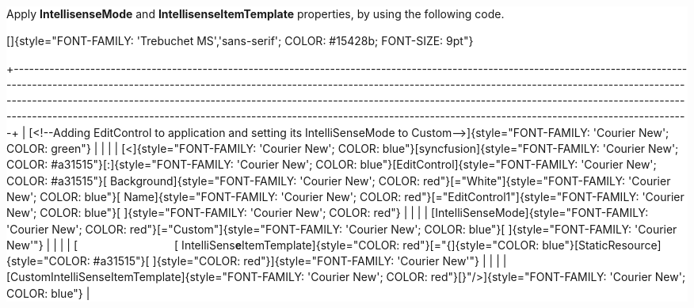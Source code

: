 Apply **IntellisenseMode** and **IntellisenseItemTemplate** properties, by using the following code.

[]{style="FONT-FAMILY: 'Trebuchet MS','sans-serif'; COLOR: #15428b; FONT-SIZE: 9pt"} 

+----------------------------------------------------------------------------------------------------------------------------------------------------------------------------------------------------------------------------------------------------------------------------------------------------------------------------------------------------------------------------------------------------------------------------------------------------------------------------------------------------------------------------------------------------+
| [\<!\--Adding EditControl to application and setting its IntelliSenseMode to Custom\--\>]{style="FONT-FAMILY: 'Courier New'; COLOR: green"}                                                                                                                                                                                                                                                                                                                                                                                                        |
|                                                                                                                                                                                                                                                                                                                                                                                                                                                                                                                                                    |
| [\<]{style="FONT-FAMILY: 'Courier New'; COLOR: blue"}[syncfusion]{style="FONT-FAMILY: 'Courier New'; COLOR: #a31515"}[:]{style="FONT-FAMILY: 'Courier New'; COLOR: blue"}[EditControl]{style="FONT-FAMILY: 'Courier New'; COLOR: #a31515"}[ Background]{style="FONT-FAMILY: 'Courier New'; COLOR: red"}[=\"White\"]{style="FONT-FAMILY: 'Courier New'; COLOR: blue"}[ Name]{style="FONT-FAMILY: 'Courier New'; COLOR: red"}[=\"EditControl1\"]{style="FONT-FAMILY: 'Courier New'; COLOR: blue"}[ ]{style="FONT-FAMILY: 'Courier New'; COLOR: red"} |
|                                                                                                                                                                                                                                                                                                                                                                                                                                                                                                                                                    |
| [IntelliSenseMode]{style="FONT-FAMILY: 'Courier New'; COLOR: red"}[=\"Custom\"]{style="FONT-FAMILY: 'Courier New'; COLOR: blue"}[ ]{style="FONT-FAMILY: 'Courier New'"}                                                                                                                                                                                                                                                                                                                                                                            |
|                                                                                                                                                                                                                                                                                                                                                                                                                                                                                                                                                    |
| [                               [ IntelliSens**e**ItemTemplate]{style="COLOR: red"}[=\"{]{style="COLOR: blue"}[StaticResource]{style="COLOR: #a31515"}[ ]{style="COLOR: red"}]{style="FONT-FAMILY: 'Courier New'"}                                                                                                                                                                                                                                                                                                                                 |
|                                                                                                                                                                                                                                                                                                                                                                                                                                                                                                                                                    |
| [CustomIntelliSenseItemTemplate]{style="FONT-FAMILY: 'Courier New'; COLOR: red"}[}\"/\>]{style="FONT-FAMILY: 'Courier New'; COLOR: blue"}                                                                                                                                                                                                                                                                                                                                                                                                          |